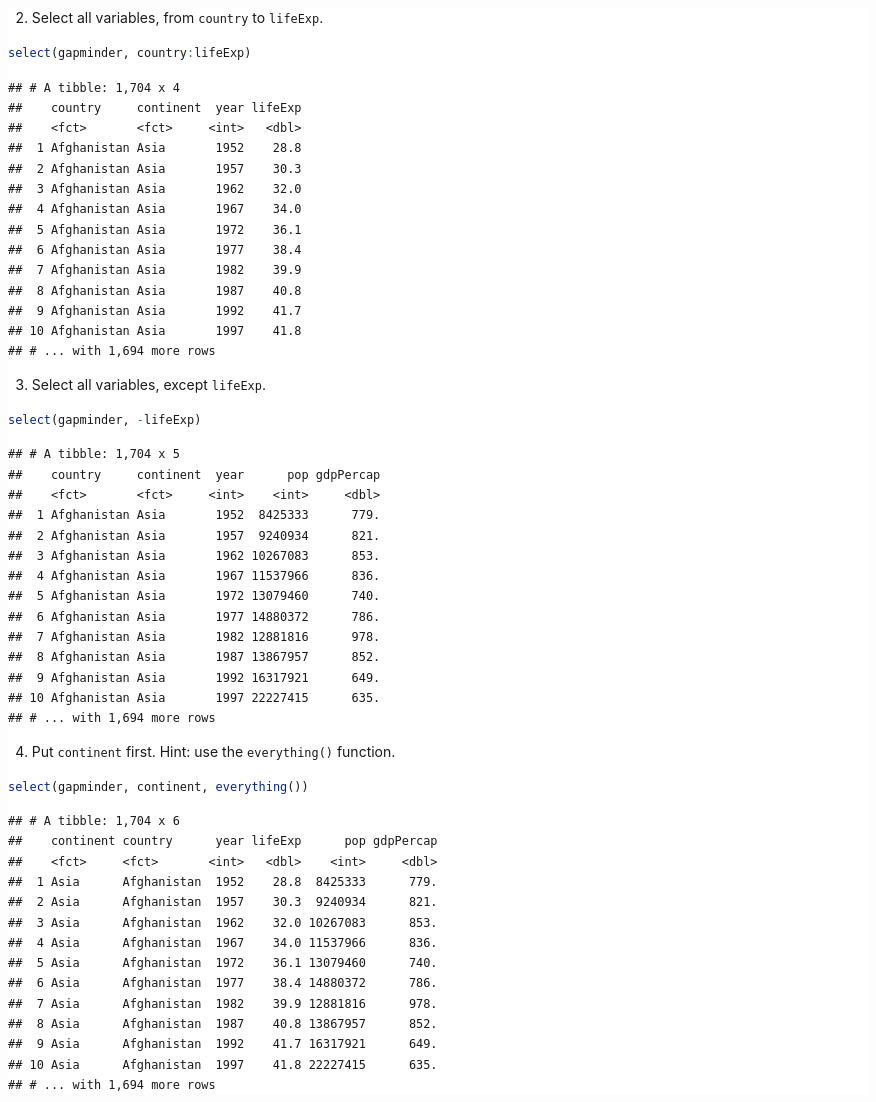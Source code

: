 2. Select all variables, from `country` to `lifeExp`. 

```r
select(gapminder, country:lifeExp)
```

```
## # A tibble: 1,704 x 4
##    country     continent  year lifeExp
##    <fct>       <fct>     <int>   <dbl>
##  1 Afghanistan Asia       1952    28.8
##  2 Afghanistan Asia       1957    30.3
##  3 Afghanistan Asia       1962    32.0
##  4 Afghanistan Asia       1967    34.0
##  5 Afghanistan Asia       1972    36.1
##  6 Afghanistan Asia       1977    38.4
##  7 Afghanistan Asia       1982    39.9
##  8 Afghanistan Asia       1987    40.8
##  9 Afghanistan Asia       1992    41.7
## 10 Afghanistan Asia       1997    41.8
## # ... with 1,694 more rows
```
3. Select all variables, except `lifeExp`.

```r
select(gapminder, -lifeExp)
```

```
## # A tibble: 1,704 x 5
##    country     continent  year      pop gdpPercap
##    <fct>       <fct>     <int>    <int>     <dbl>
##  1 Afghanistan Asia       1952  8425333      779.
##  2 Afghanistan Asia       1957  9240934      821.
##  3 Afghanistan Asia       1962 10267083      853.
##  4 Afghanistan Asia       1967 11537966      836.
##  5 Afghanistan Asia       1972 13079460      740.
##  6 Afghanistan Asia       1977 14880372      786.
##  7 Afghanistan Asia       1982 12881816      978.
##  8 Afghanistan Asia       1987 13867957      852.
##  9 Afghanistan Asia       1992 16317921      649.
## 10 Afghanistan Asia       1997 22227415      635.
## # ... with 1,694 more rows
```
4. Put `continent` first. Hint: use the `everything()` function.

```r
select(gapminder, continent, everything())
```

```
## # A tibble: 1,704 x 6
##    continent country      year lifeExp      pop gdpPercap
##    <fct>     <fct>       <int>   <dbl>    <int>     <dbl>
##  1 Asia      Afghanistan  1952    28.8  8425333      779.
##  2 Asia      Afghanistan  1957    30.3  9240934      821.
##  3 Asia      Afghanistan  1962    32.0 10267083      853.
##  4 Asia      Afghanistan  1967    34.0 11537966      836.
##  5 Asia      Afghanistan  1972    36.1 13079460      740.
##  6 Asia      Afghanistan  1977    38.4 14880372      786.
##  7 Asia      Afghanistan  1982    39.9 12881816      978.
##  8 Asia      Afghanistan  1987    40.8 13867957      852.
##  9 Asia      Afghanistan  1992    41.7 16317921      649.
## 10 Asia      Afghanistan  1997    41.8 22227415      635.
## # ... with 1,694 more rows
```
